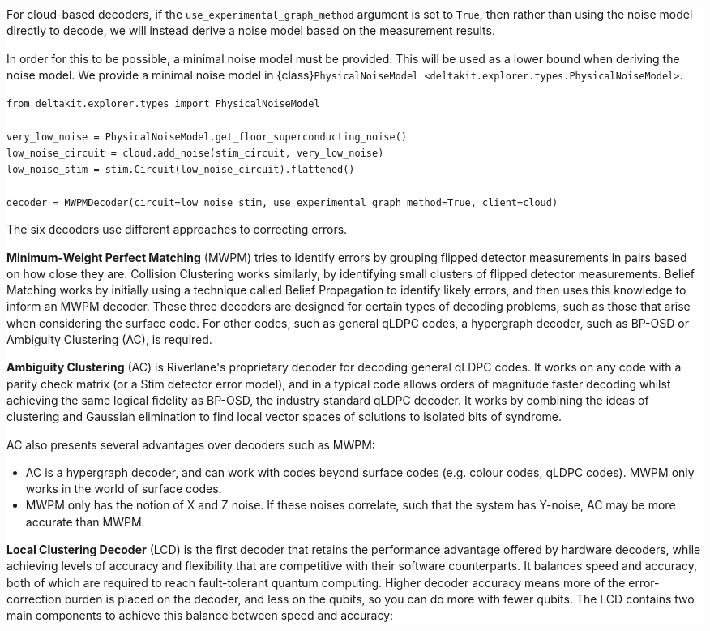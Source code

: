 For cloud-based decoders, if the `use_experimental_graph_method` argument is set to `True`,
then rather than using the
noise model directly to decode, we will instead derive a noise model based on the
measurement results.

In order for this to be possible, a minimal noise model must be provided.
This will be used as a lower bound when deriving the noise model.
We provide a minimal noise model in {class}`PhysicalNoiseModel <deltakit.explorer.types.PhysicalNoiseModel>`.

```{code-cell} ipython3
from deltakit.explorer.types import PhysicalNoiseModel

very_low_noise = PhysicalNoiseModel.get_floor_superconducting_noise()
low_noise_circuit = cloud.add_noise(stim_circuit, very_low_noise)
low_noise_stim = stim.Circuit(low_noise_circuit).flattened()

decoder = MWPMDecoder(circuit=low_noise_stim, use_experimental_graph_method=True, client=cloud)
```

The six decoders use different approaches to correcting errors.

**Minimum-Weight Perfect Matching** (MWPM) tries to identify errors by grouping
flipped detector measurements in pairs based on how close they are.
Collision Clustering works similarly, by identifying small clusters of flipped
detector measurements. Belief Matching works by initially using a
technique called Belief Propagation to identify likely errors, and then uses
this knowledge to inform an MWPM decoder. These three decoders are designed for certain
types of decoding problems, such as those that arise when considering the surface
code. For other codes, such as general qLDPC codes, a hypergraph decoder, such as
BP-OSD or Ambiguity Clustering (AC), is required.

**Ambiguity Clustering** (AC) is Riverlane's proprietary decoder for decoding
general qLDPC codes. It works on any code with a parity check matrix (or a Stim detector error model),
and in a typical code allows orders of magnitude faster decoding whilst achieving the same
logical fidelity as BP-OSD, the industry standard qLDPC decoder. It works by combining the
ideas of clustering and Gaussian elimination to find local vector spaces of solutions to
isolated bits of syndrome.

AC also presents several advantages over decoders such as MWPM:

* AC is a hypergraph decoder, and can work with codes beyond surface codes (e.g. colour codes,
  qLDPC codes). MWPM only works in the world of surface codes.
* MWPM only has the notion of X and Z noise. If these noises correlate, such that the system has Y-noise,
  AC may be more accurate than MWPM.

**Local Clustering Decoder** (LCD) is the first decoder that retains the performance advantage offered by hardware decoders,
while achieving levels of accuracy and flexibility that are competitive with their software counterparts.
It balances speed and accuracy, both of which are required to reach fault-tolerant quantum computing.
Higher decoder accuracy means more of the error-correction burden is placed on the decoder,
and less on the qubits, so you can do more with fewer qubits.
The LCD contains two main components to achieve this balance between speed and accuracy:
